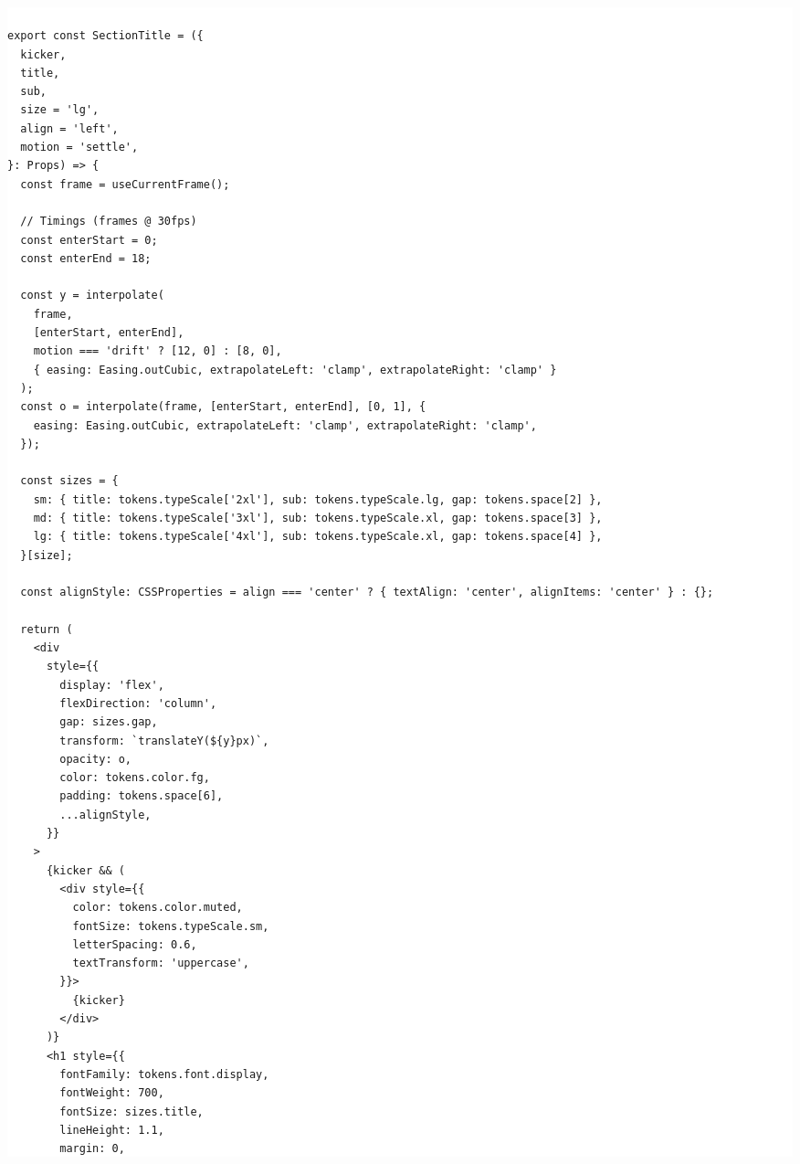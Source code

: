 ```tsx

export const SectionTitle = ({
  kicker,
  title,
  sub,
  size = 'lg',
  align = 'left',
  motion = 'settle',
}: Props) => {
  const frame = useCurrentFrame();

  // Timings (frames @ 30fps)
  const enterStart = 0;
  const enterEnd = 18;

  const y = interpolate(
    frame,
    [enterStart, enterEnd],
    motion === 'drift' ? [12, 0] : [8, 0],
    { easing: Easing.outCubic, extrapolateLeft: 'clamp', extrapolateRight: 'clamp' }
  );
  const o = interpolate(frame, [enterStart, enterEnd], [0, 1], {
    easing: Easing.outCubic, extrapolateLeft: 'clamp', extrapolateRight: 'clamp',
  });

  const sizes = {
    sm: { title: tokens.typeScale['2xl'], sub: tokens.typeScale.lg, gap: tokens.space[2] },
    md: { title: tokens.typeScale['3xl'], sub: tokens.typeScale.xl, gap: tokens.space[3] },
    lg: { title: tokens.typeScale['4xl'], sub: tokens.typeScale.xl, gap: tokens.space[4] },
  }[size];

  const alignStyle: CSSProperties = align === 'center' ? { textAlign: 'center', alignItems: 'center' } : {};

  return (
    <div
      style={{
        display: 'flex',
        flexDirection: 'column',
        gap: sizes.gap,
        transform: `translateY(${y}px)`,
        opacity: o,
        color: tokens.color.fg,
        padding: tokens.space[6],
        ...alignStyle,
      }}
    >
      {kicker && (
        <div style={{
          color: tokens.color.muted,
          fontSize: tokens.typeScale.sm,
          letterSpacing: 0.6,
          textTransform: 'uppercase',
        }}>
          {kicker}
        </div>
      )}
      <h1 style={{
        fontFamily: tokens.font.display,
        fontWeight: 700,
        fontSize: sizes.title,
        lineHeight: 1.1,
        margin: 0,
```
